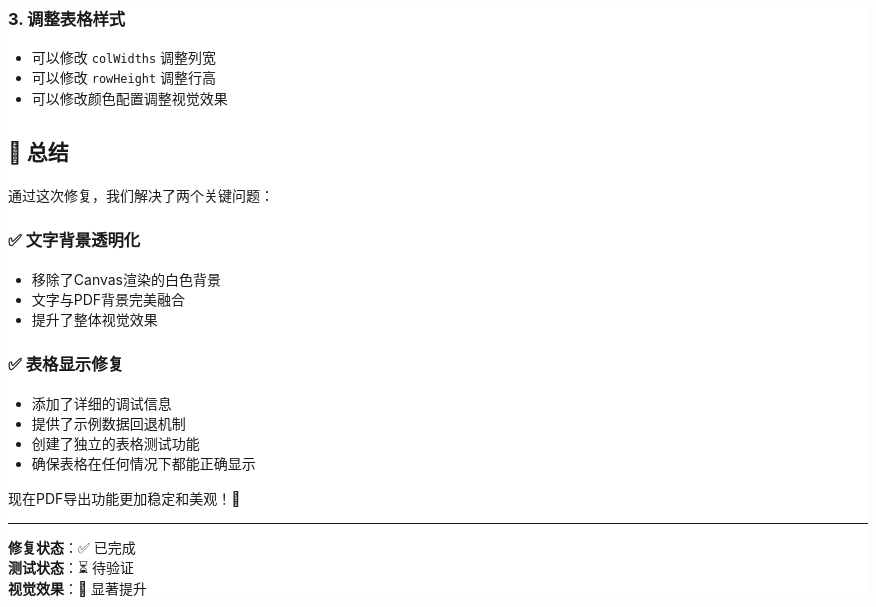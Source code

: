 ### 3. 调整表格样式
- 可以修改 `colWidths` 调整列宽
- 可以修改 `rowHeight` 调整行高
- 可以修改颜色配置调整视觉效果

## 🎉 总结

通过这次修复，我们解决了两个关键问题：

### ✅ 文字背景透明化
- 移除了Canvas渲染的白色背景
- 文字与PDF背景完美融合
- 提升了整体视觉效果

### ✅ 表格显示修复
- 添加了详细的调试信息
- 提供了示例数据回退机制
- 创建了独立的表格测试功能
- 确保表格在任何情况下都能正确显示

现在PDF导出功能更加稳定和美观！🚀

---

**修复状态**：✅ 已完成  
**测试状态**：⏳ 待验证  
**视觉效果**：🎨 显著提升
